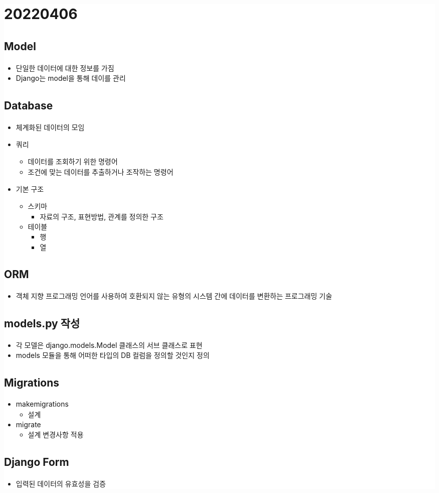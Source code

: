 # 20220406



## Model

* 단일한 데이터에 대한 정보를 가짐
* Django는 model을 통해 데이를 관리



## Database

* 체계화된 데이터의 모임
* 쿼리
  * 데이터를 조회하기 위한 명령어
  * 조건에 맞는 데이터를 추출하거나 조작하는 명령어



* 기본 구조
  * 스키마
    * 자료의 구조, 표현방법, 관계를 정의한 구조
  * 테이블
    * 행
    * 열



## ORM

* 객체 지향 프로그래밍 언어를 사용하여 호환되지 않는 유형의 시스템 간에 데이터를 변환하는 프로그래밍 기술



## models.py 작성

* 각 모델은 django.models.Model 클래스의 서브 클래스로 표현
* models 모듈을 통해 어떠한 타입의 DB 컬럼을 정의할 것인지 정의



## Migrations

* makemigrations
  * 설계
* migrate
  * 설계 변경사항 적용





## Django Form

* 입력된 데이터의 유효성을 검증
